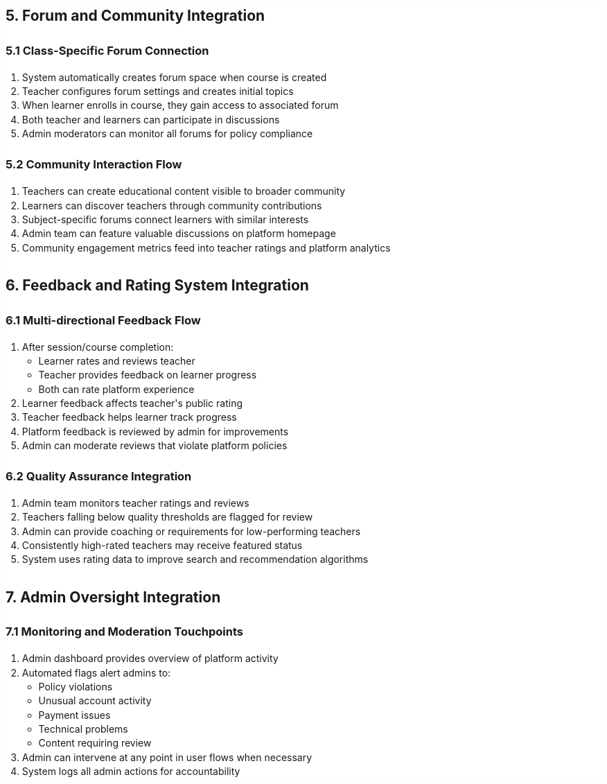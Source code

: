 ## 5. Forum and Community Integration

### 5.1 Class-Specific Forum Connection
1. System automatically creates forum space when course is created
2. Teacher configures forum settings and creates initial topics
3. When learner enrolls in course, they gain access to associated forum
4. Both teacher and learners can participate in discussions
5. Admin moderators can monitor all forums for policy compliance

### 5.2 Community Interaction Flow
1. Teachers can create educational content visible to broader community
2. Learners can discover teachers through community contributions
3. Subject-specific forums connect learners with similar interests
4. Admin team can feature valuable discussions on platform homepage
5. Community engagement metrics feed into teacher ratings and platform analytics

## 6. Feedback and Rating System Integration

### 6.1 Multi-directional Feedback Flow
1. After session/course completion:
   - Learner rates and reviews teacher
   - Teacher provides feedback on learner progress
   - Both can rate platform experience
2. Learner feedback affects teacher's public rating
3. Teacher feedback helps learner track progress
4. Platform feedback is reviewed by admin for improvements
5. Admin can moderate reviews that violate platform policies

### 6.2 Quality Assurance Integration
1. Admin team monitors teacher ratings and reviews
2. Teachers falling below quality thresholds are flagged for review
3. Admin can provide coaching or requirements for low-performing teachers
4. Consistently high-rated teachers may receive featured status
5. System uses rating data to improve search and recommendation algorithms

## 7. Admin Oversight Integration

### 7.1 Monitoring and Moderation Touchpoints
1. Admin dashboard provides overview of platform activity
2. Automated flags alert admins to:
   - Policy violations
   - Unusual account activity
   - Payment issues
   - Technical problems
   - Content requiring review
3. Admin can intervene at any point in user flows when necessary
4. System logs all admin actions for accountability
